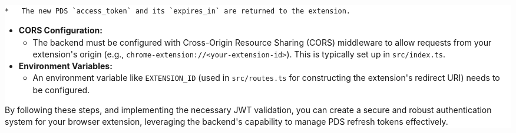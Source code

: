    *   The new PDS `access_token` and its `expires_in` are returned to the extension.
*   **CORS Configuration:**
    *   The backend must be configured with Cross-Origin Resource Sharing (CORS) middleware to allow requests from your extension's origin (e.g., `chrome-extension://<your-extension-id>`). This is typically set up in `src/index.ts`.
*   **Environment Variables:**
    *   An environment variable like `EXTENSION_ID` (used in `src/routes.ts` for constructing the extension's redirect URI) needs to be configured.

By following these steps, and implementing the necessary JWT validation, you can create a secure and robust authentication system for your browser extension, leveraging the backend's capability to manage PDS refresh tokens effectively.
